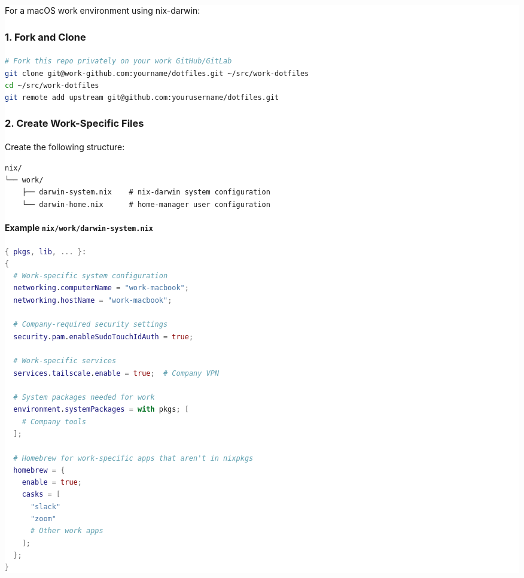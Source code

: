 For a macOS work environment using nix-darwin:

### 1. Fork and Clone

```bash
# Fork this repo privately on your work GitHub/GitLab
git clone git@work-github.com:yourname/dotfiles.git ~/src/work-dotfiles
cd ~/src/work-dotfiles
git remote add upstream git@github.com:yourusername/dotfiles.git
```

### 2. Create Work-Specific Files

Create the following structure:

```text
nix/
└── work/
    ├── darwin-system.nix    # nix-darwin system configuration
    └── darwin-home.nix      # home-manager user configuration
```

#### Example `nix/work/darwin-system.nix`

```nix
{ pkgs, lib, ... }:
{
  # Work-specific system configuration
  networking.computerName = "work-macbook";
  networking.hostName = "work-macbook";

  # Company-required security settings
  security.pam.enableSudoTouchIdAuth = true;

  # Work-specific services
  services.tailscale.enable = true;  # Company VPN

  # System packages needed for work
  environment.systemPackages = with pkgs; [
    # Company tools
  ];

  # Homebrew for work-specific apps that aren't in nixpkgs
  homebrew = {
    enable = true;
    casks = [
      "slack"
      "zoom"
      # Other work apps
    ];
  };
}
```
